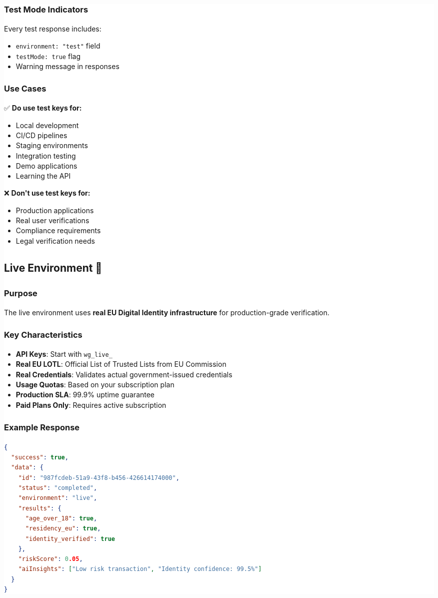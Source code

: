 ### Test Mode Indicators

Every test response includes:

- `environment: "test"` field
- `testMode: true` flag
- Warning message in responses

### Use Cases

✅ **Do use test keys for:**
- Local development
- CI/CD pipelines
- Staging environments
- Integration testing
- Demo applications
- Learning the API

❌ **Don't use test keys for:**
- Production applications
- Real user verifications
- Compliance requirements
- Legal verification needs

## Live Environment 🚀

### Purpose

The live environment uses **real EU Digital Identity infrastructure** for production-grade verification.

### Key Characteristics

- **API Keys**: Start with `wg_live_`
- **Real EU LOTL**: Official List of Trusted Lists from EU Commission
- **Real Credentials**: Validates actual government-issued credentials
- **Usage Quotas**: Based on your subscription plan
- **Production SLA**: 99.9% uptime guarantee
- **Paid Plans Only**: Requires active subscription

### Example Response

```json
{
  "success": true,
  "data": {
    "id": "987fcdeb-51a9-43f8-b456-426614174000",
    "status": "completed",
    "environment": "live",
    "results": {
      "age_over_18": true,
      "residency_eu": true,
      "identity_verified": true
    },
    "riskScore": 0.05,
    "aiInsights": ["Low risk transaction", "Identity confidence: 99.5%"]
  }
}
```
